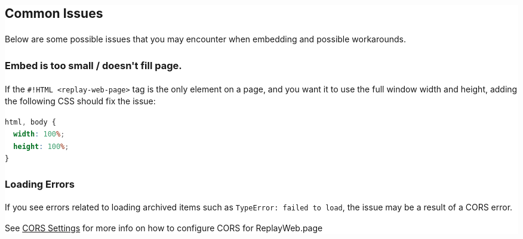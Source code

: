 ## Common Issues

Below are some possible issues that you may encounter when embedding and possible workarounds.

### Embed is too small / doesn't fill page.

If the `#!HTML <replay-web-page>` tag is the only element on a page, and you want it to use the full window width and height, adding the following
CSS should fix the issue:

```css
html, body {
  width: 100%;
  height: 100%;
}
```

### Loading Errors

If you see errors related to loading archived items such as `TypeError: failed to load`, the issue may be a result of a CORS error.

See [CORS Settings](cors-settings.md) for more info on how to configure CORS for ReplayWeb.page
